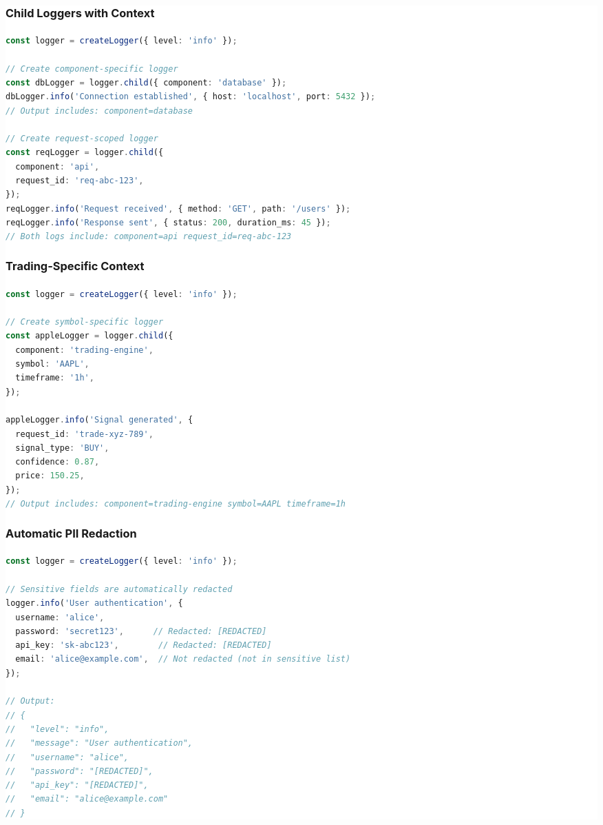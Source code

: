 ### Child Loggers with Context

```typescript
const logger = createLogger({ level: 'info' });

// Create component-specific logger
const dbLogger = logger.child({ component: 'database' });
dbLogger.info('Connection established', { host: 'localhost', port: 5432 });
// Output includes: component=database

// Create request-scoped logger
const reqLogger = logger.child({
  component: 'api',
  request_id: 'req-abc-123',
});
reqLogger.info('Request received', { method: 'GET', path: '/users' });
reqLogger.info('Response sent', { status: 200, duration_ms: 45 });
// Both logs include: component=api request_id=req-abc-123
```

### Trading-Specific Context

```typescript
const logger = createLogger({ level: 'info' });

// Create symbol-specific logger
const appleLogger = logger.child({
  component: 'trading-engine',
  symbol: 'AAPL',
  timeframe: '1h',
});

appleLogger.info('Signal generated', {
  request_id: 'trade-xyz-789',
  signal_type: 'BUY',
  confidence: 0.87,
  price: 150.25,
});
// Output includes: component=trading-engine symbol=AAPL timeframe=1h
```

### Automatic PII Redaction

```typescript
const logger = createLogger({ level: 'info' });

// Sensitive fields are automatically redacted
logger.info('User authentication', {
  username: 'alice',
  password: 'secret123',      // Redacted: [REDACTED]
  api_key: 'sk-abc123',        // Redacted: [REDACTED]
  email: 'alice@example.com',  // Not redacted (not in sensitive list)
});

// Output:
// {
//   "level": "info",
//   "message": "User authentication",
//   "username": "alice",
//   "password": "[REDACTED]",
//   "api_key": "[REDACTED]",
//   "email": "alice@example.com"
// }
```
